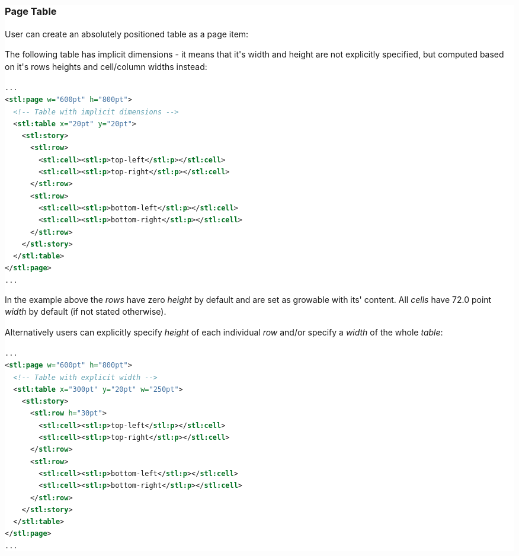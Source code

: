 ### Page Table

User can create an absolutely positioned table as a page item:

The following table has implicit dimensions - it means that it's width
and height are not explicitly specified, but computed based on it's rows
heights and cell/column widths instead:

```xml
...
<stl:page w="600pt" h="800pt">
  <!-- Table with implicit dimensions -->
  <stl:table x="20pt" y="20pt">
    <stl:story>
      <stl:row>
        <stl:cell><stl:p>top-left</stl:p></stl:cell>
        <stl:cell><stl:p>top-right</stl:p></stl:cell>
      </stl:row>
      <stl:row>
        <stl:cell><stl:p>bottom-left</stl:p></stl:cell>
        <stl:cell><stl:p>bottom-right</stl:p></stl:cell>
      </stl:row>
    </stl:story>
  </stl:table>
</stl:page>
...
```

In the example above the *rows* have zero *height* by default and are
set as growable with its' content. All *cells* have 72.0 point *width*
by default (if not stated otherwise).

Alternatively users can explicitly specify *height* of each individual
*row* and/or specify a *width* of the whole *table*:

```xml
...
<stl:page w="600pt" h="800pt">
  <!-- Table with explicit width -->
  <stl:table x="300pt" y="20pt" w="250pt">
    <stl:story>
      <stl:row h="30pt">
        <stl:cell><stl:p>top-left</stl:p></stl:cell>
        <stl:cell><stl:p>top-right</stl:p></stl:cell>
      </stl:row>
      <stl:row>
        <stl:cell><stl:p>bottom-left</stl:p></stl:cell>
        <stl:cell><stl:p>bottom-right</stl:p></stl:cell>
      </stl:row>
    </stl:story>
  </stl:table>
</stl:page>
...
```
